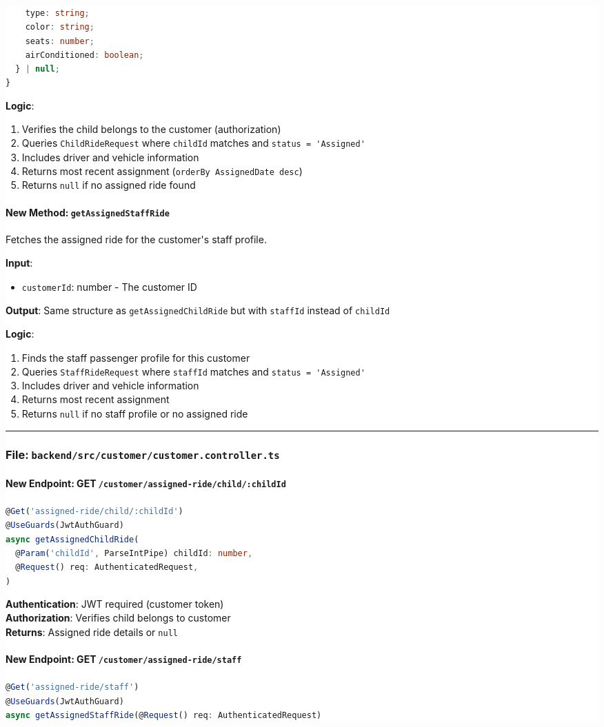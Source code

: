 ```typescript
    type: string;
    color: string;
    seats: number;
    airConditioned: boolean;
  } | null;
}
```

**Logic**:
1. Verifies the child belongs to the customer (authorization)
2. Queries `ChildRideRequest` where `childId` matches and `status = 'Assigned'`
3. Includes driver and vehicle information
4. Returns most recent assignment (`orderBy AssignedDate desc`)
5. Returns `null` if no assigned ride found

#### New Method: `getAssignedStaffRide`
Fetches the assigned ride for the customer's staff profile.

**Input**:
- `customerId`: number - The customer ID

**Output**: Same structure as `getAssignedChildRide` but with `staffId` instead of `childId`

**Logic**:
1. Finds the staff passenger profile for this customer
2. Queries `StaffRideRequest` where `staffId` matches and `status = 'Assigned'`
3. Includes driver and vehicle information
4. Returns most recent assignment
5. Returns `null` if no staff profile or no assigned ride

---

### File: `backend/src/customer/customer.controller.ts`

#### New Endpoint: GET `/customer/assigned-ride/child/:childId`
```typescript
@Get('assigned-ride/child/:childId')
@UseGuards(JwtAuthGuard)
async getAssignedChildRide(
  @Param('childId', ParseIntPipe) childId: number,
  @Request() req: AuthenticatedRequest,
)
```

**Authentication**: JWT required (customer token)  
**Authorization**: Verifies child belongs to customer  
**Returns**: Assigned ride details or `null`

#### New Endpoint: GET `/customer/assigned-ride/staff`
```typescript
@Get('assigned-ride/staff')
@UseGuards(JwtAuthGuard)
async getAssignedStaffRide(@Request() req: AuthenticatedRequest)
```
